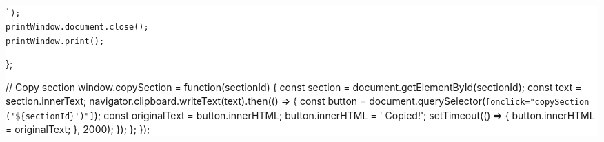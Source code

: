     `);
    printWindow.document.close();
    printWindow.print();
  };

  // Copy section
  window.copySection = function(sectionId) {
    const section = document.getElementById(sectionId);
    const text = section.innerText;
    navigator.clipboard.writeText(text).then(() => {
      const button = document.querySelector(`[onclick="copySection('${sectionId}')"]`);
      const originalText = button.innerHTML;
      button.innerHTML = '<i class="icon check-icon"></i> Copied!';
      setTimeout(() => {
        button.innerHTML = originalText;
      }, 2000);
    });
  };
});
</script> 